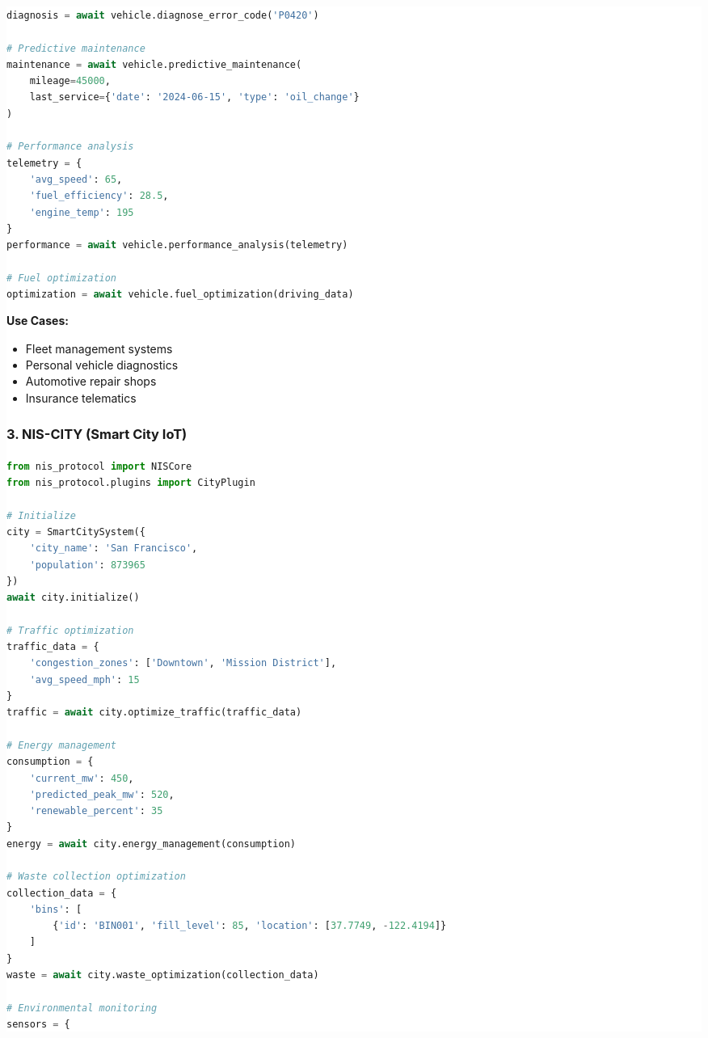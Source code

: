 ```python
diagnosis = await vehicle.diagnose_error_code('P0420')

# Predictive maintenance
maintenance = await vehicle.predictive_maintenance(
    mileage=45000,
    last_service={'date': '2024-06-15', 'type': 'oil_change'}
)

# Performance analysis
telemetry = {
    'avg_speed': 65,
    'fuel_efficiency': 28.5,
    'engine_temp': 195
}
performance = await vehicle.performance_analysis(telemetry)

# Fuel optimization
optimization = await vehicle.fuel_optimization(driving_data)
```

**Use Cases:**
- Fleet management systems
- Personal vehicle diagnostics
- Automotive repair shops
- Insurance telematics

### 3. NIS-CITY (Smart City IoT)

```python
from nis_protocol import NISCore
from nis_protocol.plugins import CityPlugin

# Initialize
city = SmartCitySystem({
    'city_name': 'San Francisco',
    'population': 873965
})
await city.initialize()

# Traffic optimization
traffic_data = {
    'congestion_zones': ['Downtown', 'Mission District'],
    'avg_speed_mph': 15
}
traffic = await city.optimize_traffic(traffic_data)

# Energy management
consumption = {
    'current_mw': 450,
    'predicted_peak_mw': 520,
    'renewable_percent': 35
}
energy = await city.energy_management(consumption)

# Waste collection optimization
collection_data = {
    'bins': [
        {'id': 'BIN001', 'fill_level': 85, 'location': [37.7749, -122.4194]}
    ]
}
waste = await city.waste_optimization(collection_data)

# Environmental monitoring
sensors = {
```